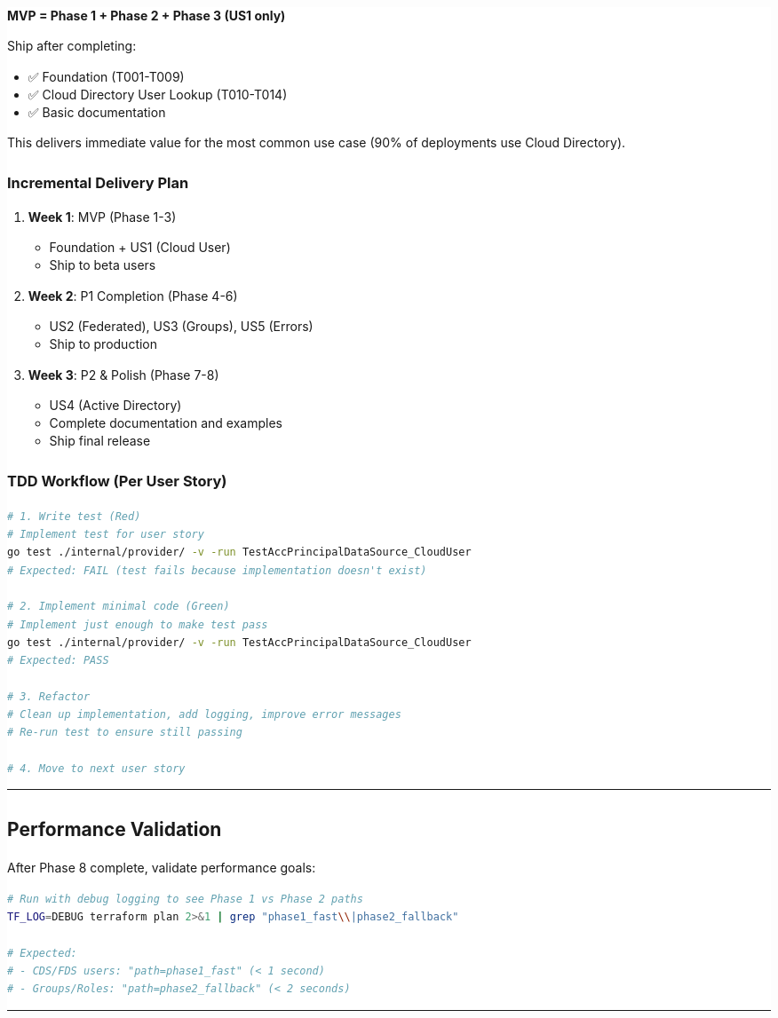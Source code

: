 **MVP = Phase 1 + Phase 2 + Phase 3 (US1 only)**

Ship after completing:
- ✅ Foundation (T001-T009)
- ✅ Cloud Directory User Lookup (T010-T014)
- ✅ Basic documentation

This delivers immediate value for the most common use case (90% of deployments use Cloud Directory).

### Incremental Delivery Plan

1. **Week 1**: MVP (Phase 1-3)
   - Foundation + US1 (Cloud User)
   - Ship to beta users

2. **Week 2**: P1 Completion (Phase 4-6)
   - US2 (Federated), US3 (Groups), US5 (Errors)
   - Ship to production

3. **Week 3**: P2 & Polish (Phase 7-8)
   - US4 (Active Directory)
   - Complete documentation and examples
   - Ship final release

### TDD Workflow (Per User Story)

```bash
# 1. Write test (Red)
# Implement test for user story
go test ./internal/provider/ -v -run TestAccPrincipalDataSource_CloudUser
# Expected: FAIL (test fails because implementation doesn't exist)

# 2. Implement minimal code (Green)
# Implement just enough to make test pass
go test ./internal/provider/ -v -run TestAccPrincipalDataSource_CloudUser
# Expected: PASS

# 3. Refactor
# Clean up implementation, add logging, improve error messages
# Re-run test to ensure still passing

# 4. Move to next user story
```

---

## Performance Validation

After Phase 8 complete, validate performance goals:

```bash
# Run with debug logging to see Phase 1 vs Phase 2 paths
TF_LOG=DEBUG terraform plan 2>&1 | grep "phase1_fast\\|phase2_fallback"

# Expected:
# - CDS/FDS users: "path=phase1_fast" (< 1 second)
# - Groups/Roles: "path=phase2_fallback" (< 2 seconds)
```

---